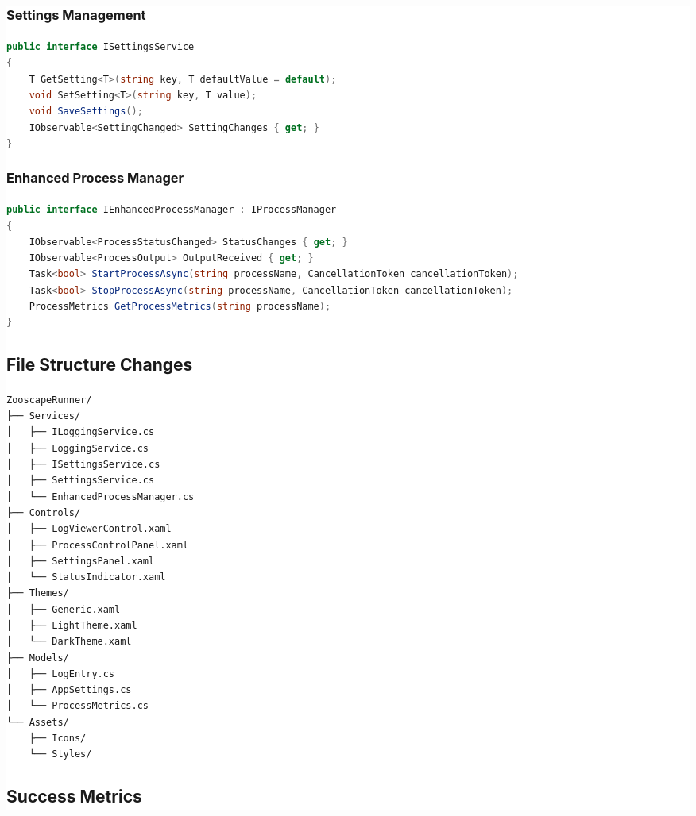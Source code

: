 ### Settings Management
```csharp
public interface ISettingsService
{
    T GetSetting<T>(string key, T defaultValue = default);
    void SetSetting<T>(string key, T value);
    void SaveSettings();
    IObservable<SettingChanged> SettingChanges { get; }
}
```

### Enhanced Process Manager
```csharp
public interface IEnhancedProcessManager : IProcessManager
{
    IObservable<ProcessStatusChanged> StatusChanges { get; }
    IObservable<ProcessOutput> OutputReceived { get; }
    Task<bool> StartProcessAsync(string processName, CancellationToken cancellationToken);
    Task<bool> StopProcessAsync(string processName, CancellationToken cancellationToken);
    ProcessMetrics GetProcessMetrics(string processName);
}
```

## File Structure Changes

```
ZooscapeRunner/
├── Services/
│   ├── ILoggingService.cs
│   ├── LoggingService.cs
│   ├── ISettingsService.cs
│   ├── SettingsService.cs
│   └── EnhancedProcessManager.cs
├── Controls/
│   ├── LogViewerControl.xaml
│   ├── ProcessControlPanel.xaml
│   ├── SettingsPanel.xaml
│   └── StatusIndicator.xaml
├── Themes/
│   ├── Generic.xaml
│   ├── LightTheme.xaml
│   └── DarkTheme.xaml
├── Models/
│   ├── LogEntry.cs
│   ├── AppSettings.cs
│   └── ProcessMetrics.cs
└── Assets/
    ├── Icons/
    └── Styles/
```

## Success Metrics
